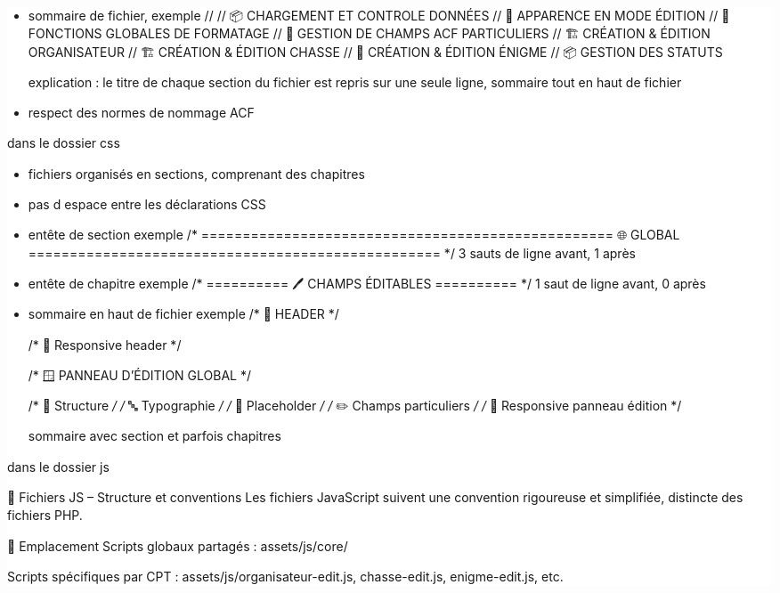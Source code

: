   - sommaire de fichier, exemple
      //
      //  📦 CHARGEMENT ET CONTROLE DONNÉES
      //  🧩 APPARENCE EN MODE ÉDITION
      //  🧩 FONCTIONS GLOBALES DE FORMATAGE
      //  🧩 GESTION DE CHAMPS ACF PARTICULIERS
      //  🏗️ CRÉATION & ÉDITION ORGANISATEUR
      //  🏗️ CRÉATION & ÉDITION CHASSE
      //  🧩 CRÉATION & ÉDITION ÉNIGME
      //  📦 GESTION DES STATUTS

      explication : le titre de chaque section du fichier est repris sur une seule ligne, sommaire tout en haut de fichier

- respect des normes de nommage ACF


dans le dossier css

- fichiers organisés en sections, comprenant des chapitres
- pas d espace entre les déclarations CSS
- entête de section exemple 
  /* ==================================================
   🌐 GLOBAL
   ================================================== */
   3 sauts de ligne avant, 1 après
  
- entête de chapitre exemple
  /* ========== 🖊️ CHAMPS ÉDITABLES ========== */
  1 saut de ligne avant, 0 après

- sommaire en haut de fichier exemple
    /* 🧭 HEADER */

    /* 📱 Responsive header */


  /* 🪟 PANNEAU D’ÉDITION GLOBAL */

    /* 🧱 Structure */
    /* 🔤 Typographie */
    /* 🧪 Placeholder */
    /* ✏️ Champs particuliers */
    /* 📱 Responsive panneau édition */

  sommaire avec section et parfois chapitres



dans le dossier js

🔧 Fichiers JS – Structure et conventions
Les fichiers JavaScript suivent une convention rigoureuse et simplifiée, distincte des fichiers PHP.

📁 Emplacement
Scripts globaux partagés : assets/js/core/

Scripts spécifiques par CPT : assets/js/organisateur-edit.js, chasse-edit.js, enigme-edit.js, etc.

